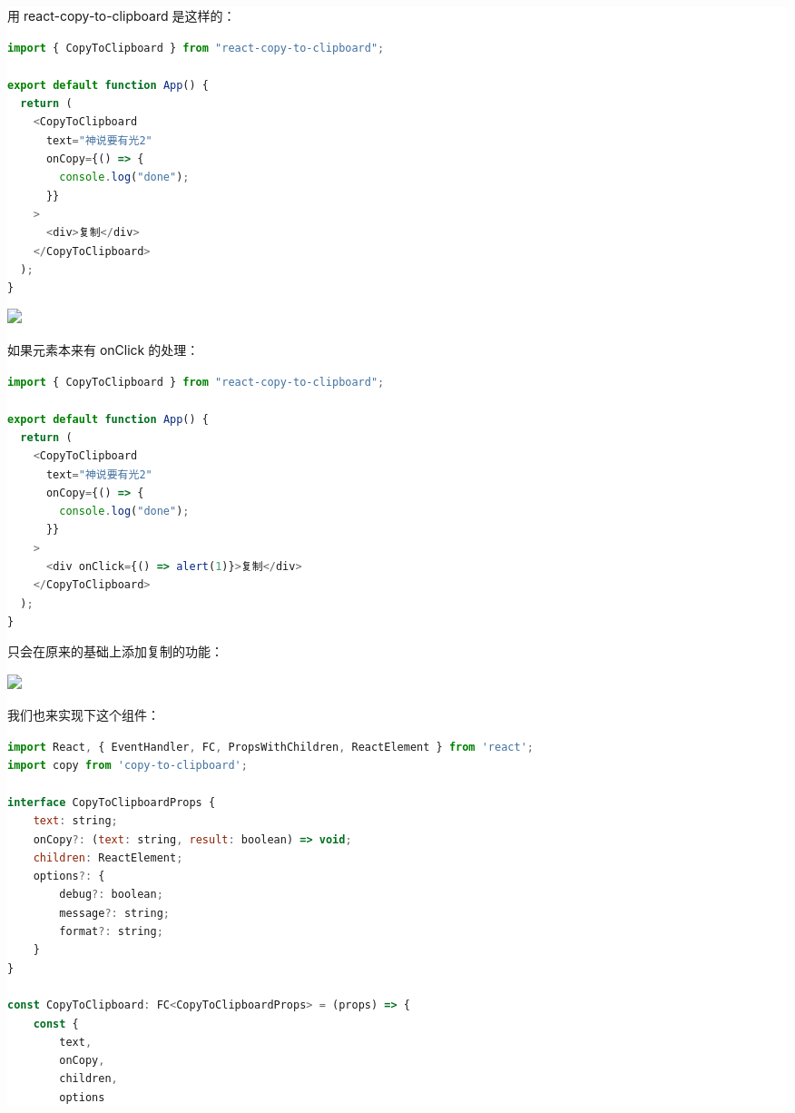 用 react-copy-to-clipboard 是这样的：

```javascript
import { CopyToClipboard } from "react-copy-to-clipboard";

export default function App() {
  return (
    <CopyToClipboard
      text="神说要有光2"
      onCopy={() => {
        console.log("done");
      }}
    >
      <div>复制</div>
    </CopyToClipboard>
  );
}
```
![](https://p3-juejin.byteimg.com/tos-cn-i-k3u1fbpfcp/3e468d15d288436eac38a623af87f35e~tplv-k3u1fbpfcp-jj-mark:0:0:0:0:q75.image#?w=1144&h=834&s=74535&e=gif&f=26&b=fefefe)

如果元素本来有 onClick 的处理：

```javascript
import { CopyToClipboard } from "react-copy-to-clipboard";

export default function App() {
  return (
    <CopyToClipboard
      text="神说要有光2"
      onCopy={() => {
        console.log("done");
      }}
    >
      <div onClick={() => alert(1)}>复制</div>
    </CopyToClipboard>
  );
}
```

只会在原来的基础上添加复制的功能：

![](https://p3-juejin.byteimg.com/tos-cn-i-k3u1fbpfcp/b8c6c1ecf71d42fa8a281ea4f288c20a~tplv-k3u1fbpfcp-jj-mark:0:0:0:0:q75.image#?w=1880&h=968&s=222984&e=gif&f=28&b=fefefe)

我们也来实现下这个组件：

```javascript
import React, { EventHandler, FC, PropsWithChildren, ReactElement } from 'react';
import copy from 'copy-to-clipboard';

interface CopyToClipboardProps {
    text: string;
    onCopy?: (text: string, result: boolean) => void;
    children: ReactElement;
    options?: {
        debug?: boolean;
        message?: string;
        format?: string;
    }
}

const CopyToClipboard: FC<CopyToClipboardProps> = (props) => {
    const {
        text,
        onCopy,
        children,
        options
```